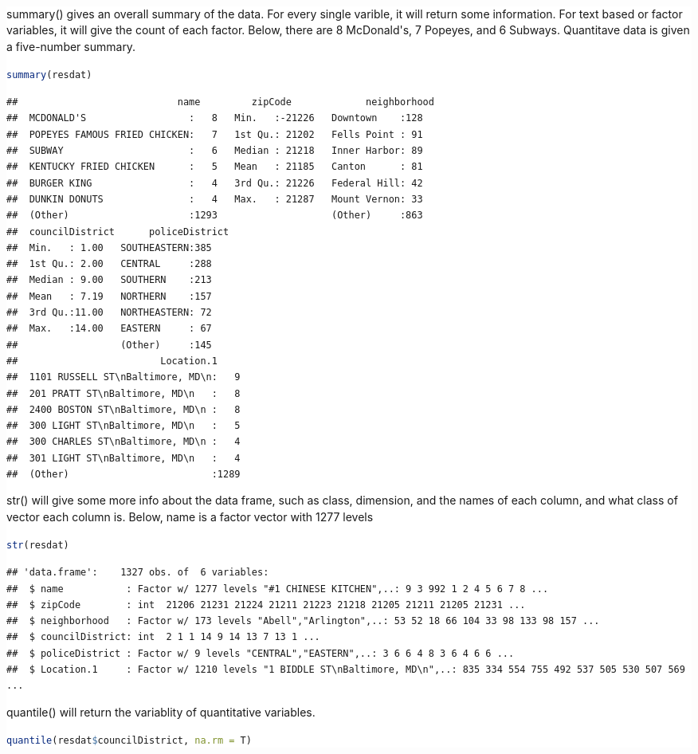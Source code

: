 summary() gives an overall summary of the data. For every single varible, it will return some information. For text based or factor variables, it will give the count of each factor. Below, there are 8 McDonald's, 7 Popeyes, and 6 Subways. Quantitave data is given a five-number summary. 

```r
summary(resdat)
```

```
##                            name         zipCode             neighborhood
##  MCDONALD'S                  :   8   Min.   :-21226   Downtown    :128  
##  POPEYES FAMOUS FRIED CHICKEN:   7   1st Qu.: 21202   Fells Point : 91  
##  SUBWAY                      :   6   Median : 21218   Inner Harbor: 89  
##  KENTUCKY FRIED CHICKEN      :   5   Mean   : 21185   Canton      : 81  
##  BURGER KING                 :   4   3rd Qu.: 21226   Federal Hill: 42  
##  DUNKIN DONUTS               :   4   Max.   : 21287   Mount Vernon: 33  
##  (Other)                     :1293                    (Other)     :863  
##  councilDistrict      policeDistrict
##  Min.   : 1.00   SOUTHEASTERN:385   
##  1st Qu.: 2.00   CENTRAL     :288   
##  Median : 9.00   SOUTHERN    :213   
##  Mean   : 7.19   NORTHERN    :157   
##  3rd Qu.:11.00   NORTHEASTERN: 72   
##  Max.   :14.00   EASTERN     : 67   
##                  (Other)     :145   
##                         Location.1      
##  1101 RUSSELL ST\nBaltimore, MD\n:   9  
##  201 PRATT ST\nBaltimore, MD\n   :   8  
##  2400 BOSTON ST\nBaltimore, MD\n :   8  
##  300 LIGHT ST\nBaltimore, MD\n   :   5  
##  300 CHARLES ST\nBaltimore, MD\n :   4  
##  301 LIGHT ST\nBaltimore, MD\n   :   4  
##  (Other)                         :1289
```
str() will give some more info about the data frame, such as class, dimension, and the names of each column, and what class of vector each column is. Below, name is a factor vector with 1277 levels

```r
str(resdat)
```

```
## 'data.frame':	1327 obs. of  6 variables:
##  $ name           : Factor w/ 1277 levels "#1 CHINESE KITCHEN",..: 9 3 992 1 2 4 5 6 7 8 ...
##  $ zipCode        : int  21206 21231 21224 21211 21223 21218 21205 21211 21205 21231 ...
##  $ neighborhood   : Factor w/ 173 levels "Abell","Arlington",..: 53 52 18 66 104 33 98 133 98 157 ...
##  $ councilDistrict: int  2 1 1 14 9 14 13 7 13 1 ...
##  $ policeDistrict : Factor w/ 9 levels "CENTRAL","EASTERN",..: 3 6 6 4 8 3 6 4 6 6 ...
##  $ Location.1     : Factor w/ 1210 levels "1 BIDDLE ST\nBaltimore, MD\n",..: 835 334 554 755 492 537 505 530 507 569 ...
```
quantile() will return the variablity of quantitative variables. 

```r
quantile(resdat$councilDistrict, na.rm = T)
```

